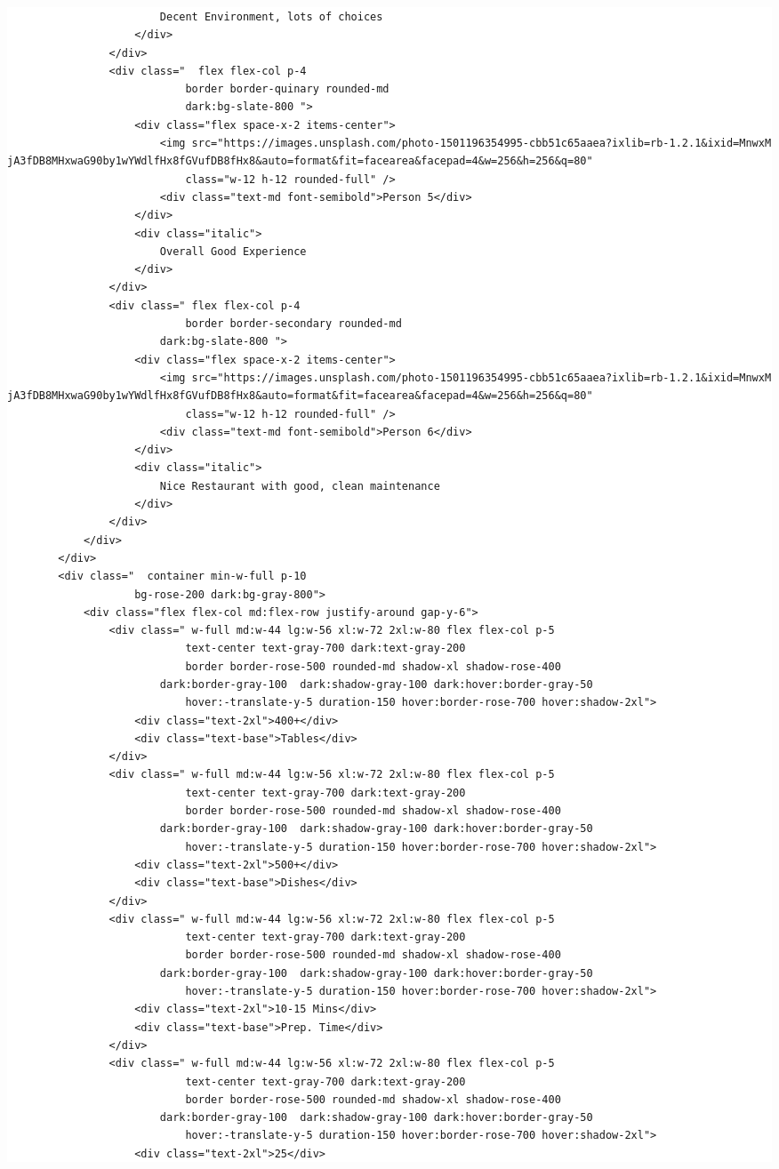                             Decent Environment, lots of choices
                        </div>
                    </div>
                    <div class="  flex flex-col p-4 
                                border border-quinary rounded-md 
                                dark:bg-slate-800 ">
                        <div class="flex space-x-2 items-center">
                            <img src="https://images.unsplash.com/photo-1501196354995-cbb51c65aaea?ixlib=rb-1.2.1&ixid=MnwxMjA3fDB8MHxwaG90by1wYWdlfHx8fGVufDB8fHx8&auto=format&fit=facearea&facepad=4&w=256&h=256&q=80"
                                class="w-12 h-12 rounded-full" />
                            <div class="text-md font-semibold">Person 5</div>
                        </div>
                        <div class="italic">
                            Overall Good Experience
                        </div>
                    </div>
                    <div class=" flex flex-col p-4 
                                border border-secondary rounded-md 
                            dark:bg-slate-800 ">
                        <div class="flex space-x-2 items-center">
                            <img src="https://images.unsplash.com/photo-1501196354995-cbb51c65aaea?ixlib=rb-1.2.1&ixid=MnwxMjA3fDB8MHxwaG90by1wYWdlfHx8fGVufDB8fHx8&auto=format&fit=facearea&facepad=4&w=256&h=256&q=80"
                                class="w-12 h-12 rounded-full" />
                            <div class="text-md font-semibold">Person 6</div>
                        </div>
                        <div class="italic">
                            Nice Restaurant with good, clean maintenance
                        </div>
                    </div>
                </div>
            </div>
            <div class="  container min-w-full p-10 
                        bg-rose-200 dark:bg-gray-800">
                <div class="flex flex-col md:flex-row justify-around gap-y-6">
                    <div class=" w-full md:w-44 lg:w-56 xl:w-72 2xl:w-80 flex flex-col p-5 
                                text-center text-gray-700 dark:text-gray-200 
                                border border-rose-500 rounded-md shadow-xl shadow-rose-400
                            dark:border-gray-100  dark:shadow-gray-100 dark:hover:border-gray-50
                                hover:-translate-y-5 duration-150 hover:border-rose-700 hover:shadow-2xl">
                        <div class="text-2xl">400+</div>
                        <div class="text-base">Tables</div>
                    </div>
                    <div class=" w-full md:w-44 lg:w-56 xl:w-72 2xl:w-80 flex flex-col p-5 
                                text-center text-gray-700 dark:text-gray-200 
                                border border-rose-500 rounded-md shadow-xl shadow-rose-400
                            dark:border-gray-100  dark:shadow-gray-100 dark:hover:border-gray-50
                                hover:-translate-y-5 duration-150 hover:border-rose-700 hover:shadow-2xl">
                        <div class="text-2xl">500+</div>
                        <div class="text-base">Dishes</div>
                    </div>
                    <div class=" w-full md:w-44 lg:w-56 xl:w-72 2xl:w-80 flex flex-col p-5 
                                text-center text-gray-700 dark:text-gray-200 
                                border border-rose-500 rounded-md shadow-xl shadow-rose-400
                            dark:border-gray-100  dark:shadow-gray-100 dark:hover:border-gray-50
                                hover:-translate-y-5 duration-150 hover:border-rose-700 hover:shadow-2xl">
                        <div class="text-2xl">10-15 Mins</div>
                        <div class="text-base">Prep. Time</div>
                    </div>
                    <div class=" w-full md:w-44 lg:w-56 xl:w-72 2xl:w-80 flex flex-col p-5 
                                text-center text-gray-700 dark:text-gray-200 
                                border border-rose-500 rounded-md shadow-xl shadow-rose-400
                            dark:border-gray-100  dark:shadow-gray-100 dark:hover:border-gray-50
                                hover:-translate-y-5 duration-150 hover:border-rose-700 hover:shadow-2xl">
                        <div class="text-2xl">25</div>
